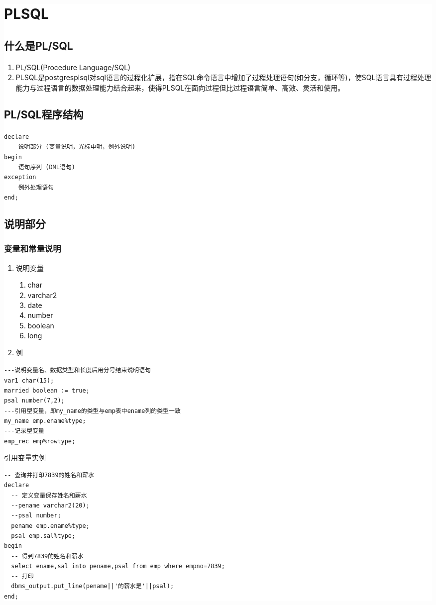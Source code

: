 # PLSQL
## 什么是PL/SQL
1. PL/SQL(Procedure Language/SQL)
2. PLSQL是postgresplsql对sql语言的过程化扩展，指在SQL命令语言中增加了过程处理语句(如分支，循环等)，使SQL语言具有过程处理能力与过程语言的数据处理能力结合起来，使得PLSQL在面向过程但比过程语言简单、高效、灵活和使用。

## PL/SQL程序结构
```postgresplsql
declare
    说明部分 (变量说明，光标申明，例外说明)
begin
    语句序列 (DML语句)
exception
    例外处理语句
end;
```

## 说明部分

### 变量和常量说明
1. 说明变量
    1. char
    2. varchar2
    3. date
    4. number
    5. boolean
    6. long

2. 例
```postgresplsql
---说明变量名、数据类型和长度后用分号结束说明语句
var1 char(15);
married boolean := true;
psal number(7,2);
---引用型变量，即my_name的类型与emp表中ename列的类型一致
my_name emp.ename%type;
---记录型变量
emp_rec emp%rowtype;
```

引用变量实例
```postgresplsql
-- 查询并打印7839的姓名和薪水
declare
  -- 定义变量保存姓名和薪水
  --pename varchar2(20);
  --psal number;
  pename emp.ename%type;
  psal emp.sal%type;
begin
  -- 得到7839的姓名和薪水
  select ename,sal into pename,psal from emp where empno=7839;
  -- 打印
  dbms_output.put_line(pename||'的薪水是'||psal);
end;
```
